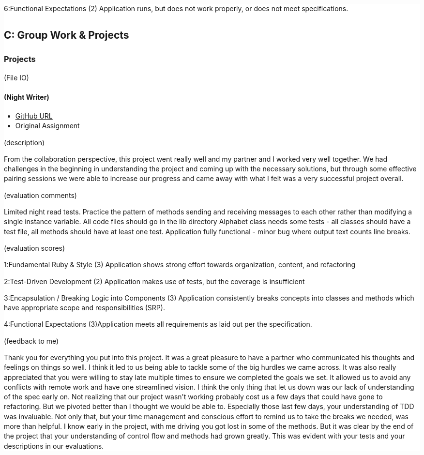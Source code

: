 6:Functional Expectations
  (2) Application runs, but does not work properly, or does not meet specifications.









## C: Group Work & Projects

### Projects

(File IO)

#### (Night Writer)

* [GitHub URL](https://github.com/Mcents/Night_Writer)
* [Original Assignment](http://backend.turing.io/module1/projects/night_writer)

(description)

From the collaboration perspective, this project went really well and my partner and I worked very well together. We had challenges in the beginning in understanding the project and coming up with the necessary solutions, but through some effective pairing sessions we were able to increase our progress and came away with what I felt was a very successful project overall.  

(evaluation comments)

Limited night read tests.
Practice the pattern of methods sending and receiving messages to each other rather than modifying a single instance variable.
All code files should go in the lib directory
Alphabet class needs some tests - all classes should have a test file, all methods should have at least one test.
Application fully functional - minor bug where output text counts line breaks.


(evaluation scores)

1:Fundamental Ruby & Style
  (3) Application shows strong effort towards organization, content, and refactoring

2:Test-Driven Development
  (2) Application makes use of tests, but the coverage is insufficient

3:Encapsulation / Breaking Logic into Components
  (3) Application consistently breaks concepts into classes and methods which have appropriate scope and responsibilities (SRP).

4:Functional Expectations
  (3)Application meets all requirements as laid out per the specification.

(feedback to me)

Thank you for everything you put into this project. It was a great pleasure to have a partner who communicated his thoughts and feelings on things so well. I think it led to us being able to tackle some of the big hurdles we came across. It was also really appreciated that you were willing to stay late multiple times to ensure we completed the goals we set. It allowed us to avoid any conflicts with remote work and have one streamlined vision. I think the only thing that let us down was our lack of understanding of the spec early on. Not realizing that our project wasn't working probably cost us a few days that could have gone to refactoring. But we pivoted better than I thought we would be able to. Especially those last few days, your understanding of TDD was invaluable. Not only that, but your time management and conscious effort to remind us to take the breaks we needed, was more than helpful. I know early in the project, with me driving  you got lost in some of the methods. But it was clear by the end of the project that your understanding of control flow and methods had grown greatly. This was evident with your tests and your descriptions in our evaluations.
